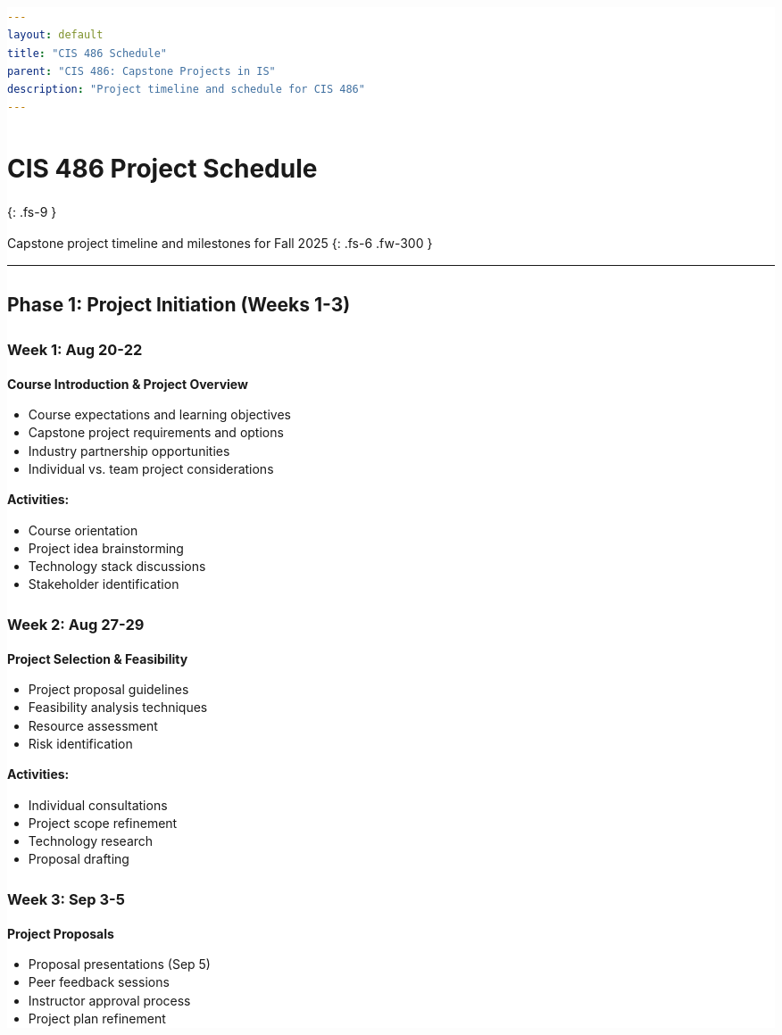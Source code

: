 ```yaml
---
layout: default
title: "CIS 486 Schedule"
parent: "CIS 486: Capstone Projects in IS"
description: "Project timeline and schedule for CIS 486"
---
```


# CIS 486 Project Schedule
{: .fs-9 }

Capstone project timeline and milestones for Fall 2025
{: .fs-6 .fw-300 }

---

## Phase 1: Project Initiation (Weeks 1-3)

### Week 1: Aug 20-22
**Course Introduction & Project Overview**
- Course expectations and learning objectives
- Capstone project requirements and options
- Industry partnership opportunities
- Individual vs. team project considerations

**Activities:**
- Course orientation
- Project idea brainstorming
- Technology stack discussions
- Stakeholder identification

### Week 2: Aug 27-29
**Project Selection & Feasibility**
- Project proposal guidelines
- Feasibility analysis techniques
- Resource assessment
- Risk identification

**Activities:**
- Individual consultations
- Project scope refinement
- Technology research
- Proposal drafting

### Week 3: Sep 3-5
**Project Proposals**
- Proposal presentations (Sep 5)
- Peer feedback sessions
- Instructor approval process
- Project plan refinement
